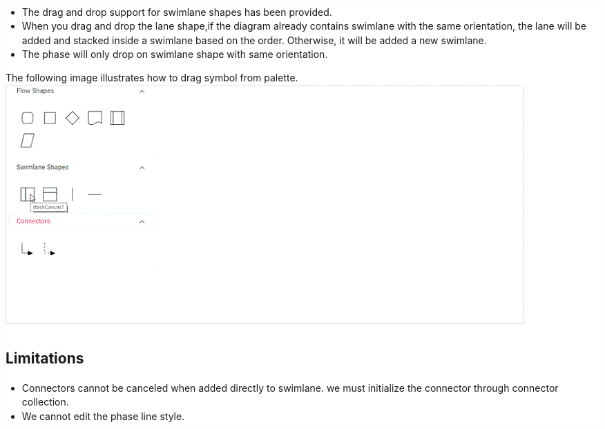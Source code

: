 * The drag and drop support for swimlane shapes has been provided.
* When you drag and drop the lane shape,if the diagram already contains swimlane with the same orientation, the lane will be added and stacked inside a swimlane based on the order. Otherwise, it will be added a new swimlane.
* The phase will only drop on swimlane shape with same orientation.

The following image illustrates how to drag symbol from palette.
![Drag Symbol from Palette](images/symbol-palette.gif)

## Limitations

* Connectors cannot be canceled when added directly to swimlane. we must initialize the connector through connector collection.
* We cannot edit the phase line style.